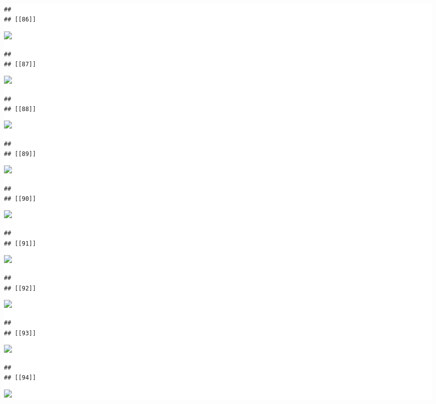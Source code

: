     ## 
    ## [[86]]

![](/Users/rick/github/gilmore-lab/infant-moco-eeg/analysis/results/1F2/1F2-by-channel-across-participants_files/figure-markdown_github-ascii_identifiers/plot-all-channels-86.png)

    ## 
    ## [[87]]

![](/Users/rick/github/gilmore-lab/infant-moco-eeg/analysis/results/1F2/1F2-by-channel-across-participants_files/figure-markdown_github-ascii_identifiers/plot-all-channels-87.png)

    ## 
    ## [[88]]

![](/Users/rick/github/gilmore-lab/infant-moco-eeg/analysis/results/1F2/1F2-by-channel-across-participants_files/figure-markdown_github-ascii_identifiers/plot-all-channels-88.png)

    ## 
    ## [[89]]

![](/Users/rick/github/gilmore-lab/infant-moco-eeg/analysis/results/1F2/1F2-by-channel-across-participants_files/figure-markdown_github-ascii_identifiers/plot-all-channels-89.png)

    ## 
    ## [[90]]

![](/Users/rick/github/gilmore-lab/infant-moco-eeg/analysis/results/1F2/1F2-by-channel-across-participants_files/figure-markdown_github-ascii_identifiers/plot-all-channels-90.png)

    ## 
    ## [[91]]

![](/Users/rick/github/gilmore-lab/infant-moco-eeg/analysis/results/1F2/1F2-by-channel-across-participants_files/figure-markdown_github-ascii_identifiers/plot-all-channels-91.png)

    ## 
    ## [[92]]

![](/Users/rick/github/gilmore-lab/infant-moco-eeg/analysis/results/1F2/1F2-by-channel-across-participants_files/figure-markdown_github-ascii_identifiers/plot-all-channels-92.png)

    ## 
    ## [[93]]

![](/Users/rick/github/gilmore-lab/infant-moco-eeg/analysis/results/1F2/1F2-by-channel-across-participants_files/figure-markdown_github-ascii_identifiers/plot-all-channels-93.png)

    ## 
    ## [[94]]

![](/Users/rick/github/gilmore-lab/infant-moco-eeg/analysis/results/1F2/1F2-by-channel-across-participants_files/figure-markdown_github-ascii_identifiers/plot-all-channels-94.png)
